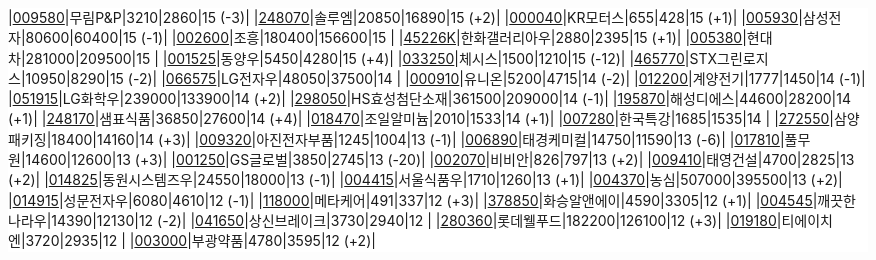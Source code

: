 |[009580](https://finance.daum.net/quotes/A009580)|무림P&P|3210|2860|15 (-3)|
|[248070](https://finance.daum.net/quotes/A248070)|솔루엠|20850|16890|15 (+2)|
|[000040](https://finance.daum.net/quotes/A000040)|KR모터스|655|428|15 (+1)|
|[005930](https://finance.daum.net/quotes/A005930)|삼성전자|80600|60400|15 (-1)|
|[002600](https://finance.daum.net/quotes/A002600)|조흥|180400|156600|15 |
|[45226K](https://finance.daum.net/quotes/A45226K)|한화갤러리아우|2880|2395|15 (+1)|
|[005380](https://finance.daum.net/quotes/A005380)|현대차|281000|209500|15 |
|[001525](https://finance.daum.net/quotes/A001525)|동양우|5450|4280|15 (+4)|
|[033250](https://finance.daum.net/quotes/A033250)|체시스|1500|1210|15 (-12)|
|[465770](https://finance.daum.net/quotes/A465770)|STX그린로지스|10950|8290|15 (-2)|
|[066575](https://finance.daum.net/quotes/A066575)|LG전자우|48050|37500|14 |
|[000910](https://finance.daum.net/quotes/A000910)|유니온|5200|4715|14 (-2)|
|[012200](https://finance.daum.net/quotes/A012200)|계양전기|1777|1450|14 (-1)|
|[051915](https://finance.daum.net/quotes/A051915)|LG화학우|239000|133900|14 (+2)|
|[298050](https://finance.daum.net/quotes/A298050)|HS효성첨단소재|361500|209000|14 (-1)|
|[195870](https://finance.daum.net/quotes/A195870)|해성디에스|44600|28200|14 (+1)|
|[248170](https://finance.daum.net/quotes/A248170)|샘표식품|36850|27600|14 (+4)|
|[018470](https://finance.daum.net/quotes/A018470)|조일알미늄|2010|1533|14 (+1)|
|[007280](https://finance.daum.net/quotes/A007280)|한국특강|1685|1535|14 |
|[272550](https://finance.daum.net/quotes/A272550)|삼양패키징|18400|14160|14 (+3)|
|[009320](https://finance.daum.net/quotes/A009320)|아진전자부품|1245|1004|13 (-1)|
|[006890](https://finance.daum.net/quotes/A006890)|태경케미컬|14750|11590|13 (-6)|
|[017810](https://finance.daum.net/quotes/A017810)|풀무원|14600|12600|13 (+3)|
|[001250](https://finance.daum.net/quotes/A001250)|GS글로벌|3850|2745|13 (-20)|
|[002070](https://finance.daum.net/quotes/A002070)|비비안|826|797|13 (+2)|
|[009410](https://finance.daum.net/quotes/A009410)|태영건설|4700|2825|13 (+2)|
|[014825](https://finance.daum.net/quotes/A014825)|동원시스템즈우|24550|18000|13 (-1)|
|[004415](https://finance.daum.net/quotes/A004415)|서울식품우|1710|1260|13 (+1)|
|[004370](https://finance.daum.net/quotes/A004370)|농심|507000|395500|13 (+2)|
|[014915](https://finance.daum.net/quotes/A014915)|성문전자우|6080|4610|12 (-1)|
|[118000](https://finance.daum.net/quotes/A118000)|메타케어|491|337|12 (+3)|
|[378850](https://finance.daum.net/quotes/A378850)|화승알앤에이|4590|3305|12 (+1)|
|[004545](https://finance.daum.net/quotes/A004545)|깨끗한나라우|14390|12130|12 (-2)|
|[041650](https://finance.daum.net/quotes/A041650)|상신브레이크|3730|2940|12 |
|[280360](https://finance.daum.net/quotes/A280360)|롯데웰푸드|182200|126100|12 (+3)|
|[019180](https://finance.daum.net/quotes/A019180)|티에이치엔|3720|2935|12 |
|[003000](https://finance.daum.net/quotes/A003000)|부광약품|4780|3595|12 (+2)|